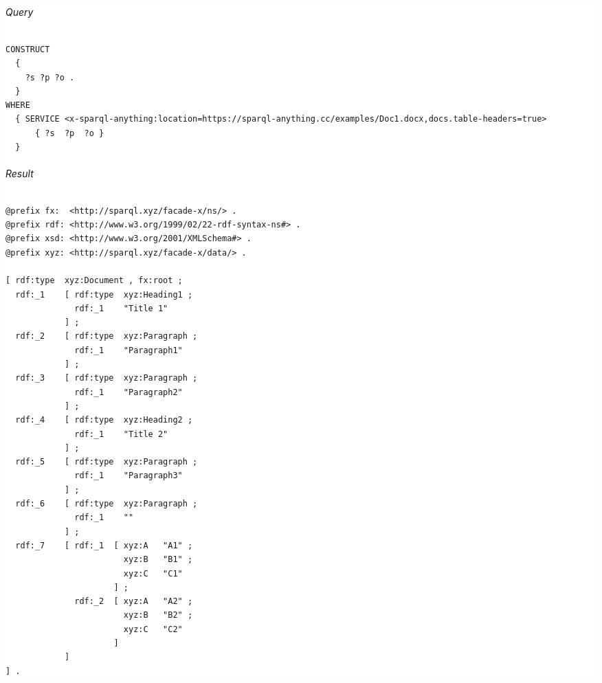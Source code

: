 ###### Query

```
CONSTRUCT 
  { 
    ?s ?p ?o .
  }
WHERE
  { SERVICE <x-sparql-anything:location=https://sparql-anything.cc/examples/Doc1.docx,docs.table-headers=true>
      { ?s  ?p  ?o }
  }
```

###### Result

```turtle
@prefix fx:  <http://sparql.xyz/facade-x/ns/> .
@prefix rdf: <http://www.w3.org/1999/02/22-rdf-syntax-ns#> .
@prefix xsd: <http://www.w3.org/2001/XMLSchema#> .
@prefix xyz: <http://sparql.xyz/facade-x/data/> .

[ rdf:type  xyz:Document , fx:root ;
  rdf:_1    [ rdf:type  xyz:Heading1 ;
              rdf:_1    "Title 1"
            ] ;
  rdf:_2    [ rdf:type  xyz:Paragraph ;
              rdf:_1    "Paragraph1"
            ] ;
  rdf:_3    [ rdf:type  xyz:Paragraph ;
              rdf:_1    "Paragraph2"
            ] ;
  rdf:_4    [ rdf:type  xyz:Heading2 ;
              rdf:_1    "Title 2"
            ] ;
  rdf:_5    [ rdf:type  xyz:Paragraph ;
              rdf:_1    "Paragraph3"
            ] ;
  rdf:_6    [ rdf:type  xyz:Paragraph ;
              rdf:_1    ""
            ] ;
  rdf:_7    [ rdf:_1  [ xyz:A   "A1" ;
                        xyz:B   "B1" ;
                        xyz:C   "C1"
                      ] ;
              rdf:_2  [ xyz:A   "A2" ;
                        xyz:B   "B2" ;
                        xyz:C   "C2"
                      ]
            ]
] .
```
